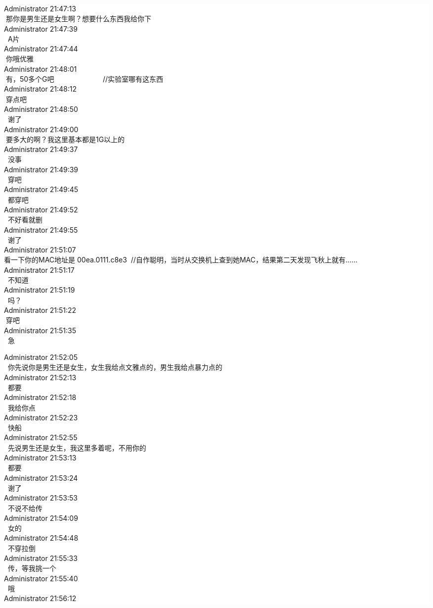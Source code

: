 Administrator 21:47:13<br />
&nbsp;<wbr> 那你是男生还是女生啊？想要什么东西我给你下<br />
Administrator 21:47:39<br />
&nbsp;<wbr> A片<br />
Administrator 21:47:44<br />
&nbsp;<wbr> 你哦优雅<br />
Administrator 21:48:01<br />
&nbsp;<wbr>
有，50多个G吧&nbsp;<wbr>&nbsp;<wbr>&nbsp;<wbr>&nbsp;<wbr>&nbsp;<wbr>&nbsp;<wbr>&nbsp;<wbr>&nbsp;<wbr>&nbsp;<wbr>&nbsp;<wbr>&nbsp;<wbr>&nbsp;<wbr>&nbsp;<wbr>&nbsp;<wbr>&nbsp;<wbr>&nbsp;<wbr>&nbsp;<wbr>&nbsp;<wbr>&nbsp;<wbr>&nbsp;<wbr>&nbsp;<wbr>&nbsp;<wbr>&nbsp;<wbr>&nbsp;<wbr>&nbsp;<wbr>
//实验室哪有这东西<br />
Administrator 21:48:12<br />
&nbsp;<wbr> 穿点吧<br />
Administrator 21:48:50<br />
&nbsp;<wbr> 谢了<br />
Administrator 21:49:00<br />
&nbsp;<wbr> 要多大的啊？我这里基本都是1G以上的<br />
Administrator 21:49:37<br />
&nbsp;<wbr> 没事<br />
Administrator 21:49:39<br />
&nbsp;<wbr> 穿吧<br />
Administrator 21:49:45<br />
&nbsp;<wbr> 都穿吧<br />
Administrator 21:49:52<br />
&nbsp;<wbr> 不好看就删<br />
Administrator 21:49:55<br />
&nbsp;<wbr> 谢了<br />
Administrator 21:51:07<br />
看一下你的MAC地址是 00ea.0111.c8e3&nbsp;<wbr>&nbsp;<wbr>
//自作聪明，当时从交换机上查到她MAC，结果第二天发现飞秋上就有……<br />
Administrator 21:51:17<br />
&nbsp;<wbr> 不知道<br />
Administrator 21:51:19<br />
&nbsp;<wbr> 吗？<br />
Administrator 21:51:22<br />
&nbsp;<wbr> 穿吧<br />
Administrator 21:51:35<br />
&nbsp;<wbr> 急</P>
<p>Administrator 21:52:05<br />
&nbsp;<wbr> 你先说你是男生还是女生，女生我给点文雅点的，男生我给点暴力点的<br />
Administrator 21:52:13<br />
&nbsp;<wbr> 都要<br />
Administrator 21:52:18<br />
&nbsp;<wbr> 我给你点<br />
Administrator 21:52:23<br />
&nbsp;<wbr> 快船<br />
Administrator 21:52:55<br />
&nbsp;<wbr> 先说男生还是女生，我这里多着呢，不用你的<br />
Administrator 21:53:13<br />
&nbsp;<wbr> 都要<br />
Administrator 21:53:24<br />
&nbsp;<wbr> 谢了<br />
Administrator 21:53:53<br />
&nbsp;<wbr> 不说不给传<br />
Administrator 21:54:09<br />
&nbsp;<wbr> 女的<br />
Administrator 21:54:48<br />
&nbsp;<wbr> 不穿拉倒<br />
Administrator 21:55:33<br />
&nbsp;<wbr> 传，等我挑一个<br />
Administrator 21:55:40<br />
&nbsp;<wbr> 哦<br />
Administrator 21:56:12<br />